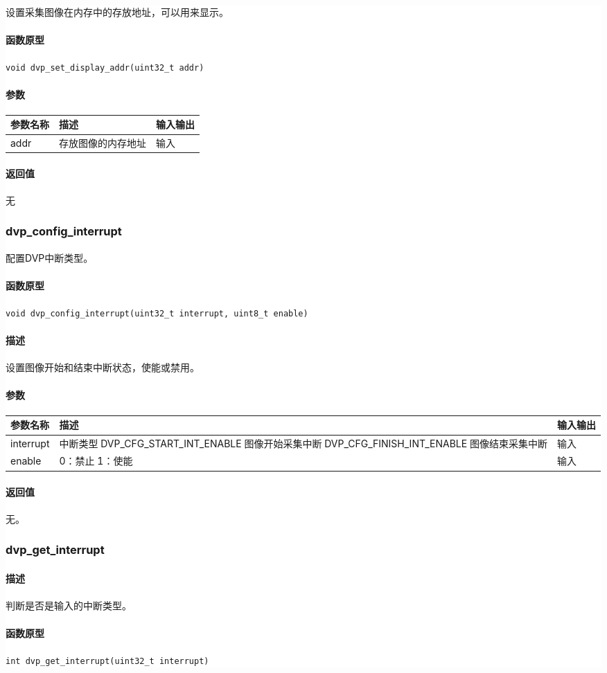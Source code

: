 设置采集图像在内存中的存放地址，可以用来显示。

#### 函数原型 <a id="&#x51FD;&#x6570;&#x539F;&#x578B;"></a>

```text
void dvp_set_display_addr(uint32_t addr)
```

#### 参数 <a id="&#x53C2;&#x6570;"></a>

| 参数名称 | 描述 | 输入输出 |
| :--- | :--- | :--- |
| addr | 存放图像的内存地址 | 输入 |

#### 返回值 <a id="&#x8FD4;&#x56DE;&#x503C;"></a>

无

### dvp\_config\_interrupt <a id="dvpconfiginterrupt"></a>

配置DVP中断类型。

#### 函数原型 <a id="&#x51FD;&#x6570;&#x539F;&#x578B;"></a>

```text
void dvp_config_interrupt(uint32_t interrupt, uint8_t enable)
```

#### 描述 <a id="&#x63CF;&#x8FF0;"></a>

设置图像开始和结束中断状态，使能或禁用。

#### 参数 <a id="&#x53C2;&#x6570;"></a>

| 参数名称 | 描述 | 输入输出 |
| :--- | :--- | :--- |
| interrupt | 中断类型 DVP\_CFG\_START\_INT\_ENABLE 图像开始采集中断 DVP\_CFG\_FINISH\_INT\_ENABLE 图像结束采集中断 | 输入 |
| enable | 0：禁止 1：使能 | 输入 |

#### 返回值 <a id="&#x8FD4;&#x56DE;&#x503C;"></a>

无。

### dvp\_get\_interrupt <a id="dvpgetinterrupt"></a>

#### 描述 <a id="&#x63CF;&#x8FF0;"></a>

判断是否是输入的中断类型。

#### 函数原型 <a id="&#x51FD;&#x6570;&#x539F;&#x578B;"></a>

```text
int dvp_get_interrupt(uint32_t interrupt)
```
